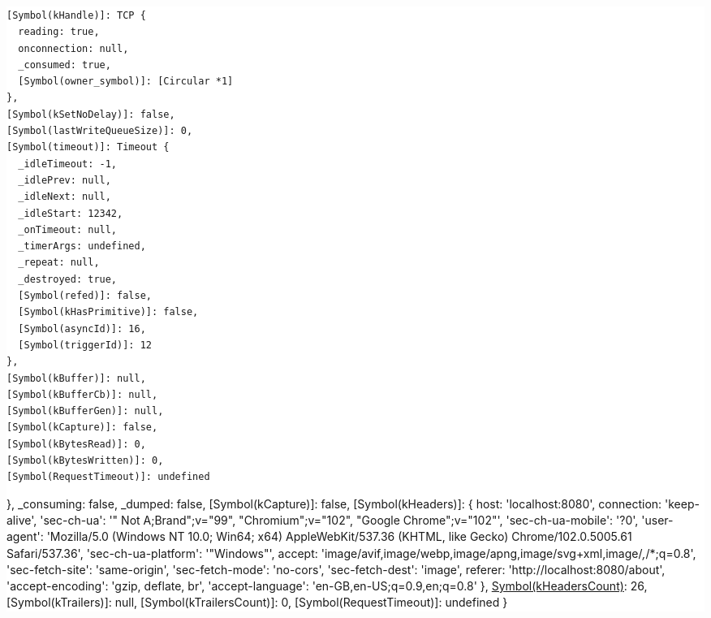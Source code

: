     [Symbol(kHandle)]: TCP {
      reading: true,
      onconnection: null,
      _consumed: true,
      [Symbol(owner_symbol)]: [Circular *1]
    },
    [Symbol(kSetNoDelay)]: false,
    [Symbol(lastWriteQueueSize)]: 0,
    [Symbol(timeout)]: Timeout {
      _idleTimeout: -1,
      _idlePrev: null,
      _idleNext: null,
      _idleStart: 12342,
      _onTimeout: null,
      _timerArgs: undefined,
      _repeat: null,
      _destroyed: true,
      [Symbol(refed)]: false,
      [Symbol(kHasPrimitive)]: false,
      [Symbol(asyncId)]: 16,
      [Symbol(triggerId)]: 12
    },
    [Symbol(kBuffer)]: null,
    [Symbol(kBufferCb)]: null,
    [Symbol(kBufferGen)]: null,
    [Symbol(kCapture)]: false,
    [Symbol(kBytesRead)]: 0,
    [Symbol(kBytesWritten)]: 0,
    [Symbol(RequestTimeout)]: undefined
  },
  _consuming: false,
  _dumped: false,
  [Symbol(kCapture)]: false,
  [Symbol(kHeaders)]: {
    host: 'localhost:8080',
    connection: 'keep-alive',
    'sec-ch-ua': '" Not A;Brand";v="99", "Chromium";v="102", "Google Chrome";v="102"',
    'sec-ch-ua-mobile': '?0',
    'user-agent': 'Mozilla/5.0 (Windows NT 10.0; Win64; x64) AppleWebKit/537.36 (KHTML, like Gecko) Chrome/102.0.5005.61 Safari/537.36',
    'sec-ch-ua-platform': '"Windows"',
    accept: 'image/avif,image/webp,image/apng,image/svg+xml,image/*,*/*;q=0.8',
    'sec-fetch-site': 'same-origin',
    'sec-fetch-mode': 'no-cors',
    'sec-fetch-dest': 'image',
    referer: 'http://localhost:8080/about',
    'accept-encoding': 'gzip, deflate, br',
    'accept-language': 'en-GB,en-US;q=0.9,en;q=0.8'
  },
  [Symbol(kHeadersCount)]: 26,
  [Symbol(kTrailers)]: null,
  [Symbol(kTrailersCount)]: 0,
  [Symbol(RequestTimeout)]: undefined
}


  [Symbol(kHeadersCount)]: 30,